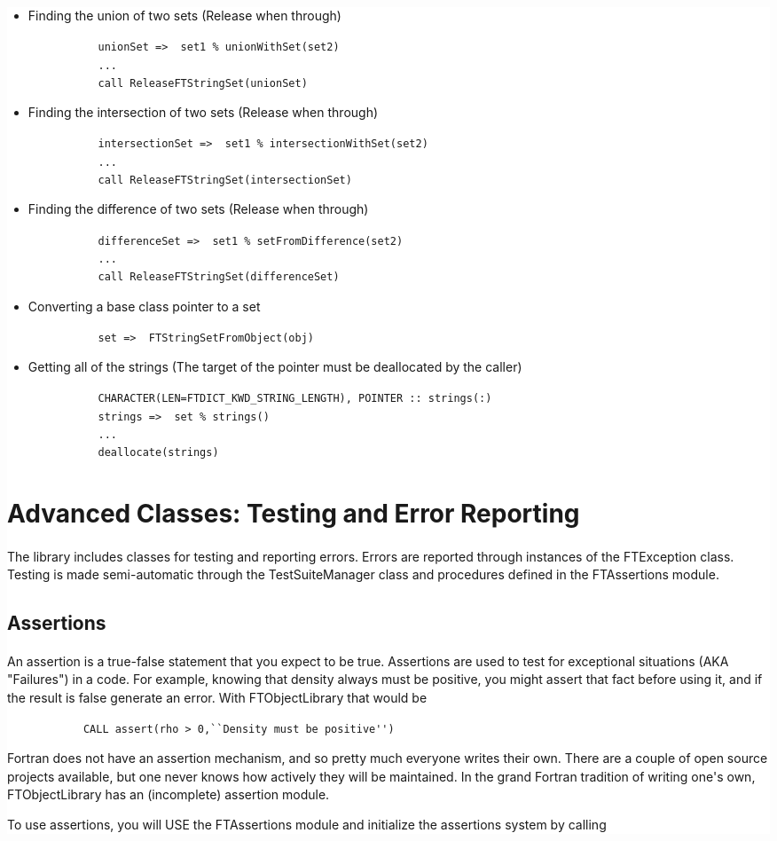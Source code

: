 - Finding the union of two sets (Release when through)

                 unionSet =>  set1 % unionWithSet(set2)
                 ...
                 call ReleaseFTStringSet(unionSet)

- Finding the intersection of two sets (Release when through)

                 intersectionSet =>  set1 % intersectionWithSet(set2)
                 ...
                 call ReleaseFTStringSet(intersectionSet)

- Finding the difference of two sets (Release when through)

                 differenceSet =>  set1 % setFromDifference(set2)
                 ...
                 call ReleaseFTStringSet(differenceSet)

- Converting a base class pointer to a set

                 set =>  FTStringSetFromObject(obj)

- Getting all of the strings (The target of the pointer must be
  deallocated by the caller)

                 CHARACTER(LEN=FTDICT_KWD_STRING_LENGTH), POINTER :: strings(:)
                 strings =>  set % strings()
                 ...
                 deallocate(strings)

# Advanced Classes: Testing and Error Reporting

The library includes classes for testing and reporting errors. Errors
are reported through instances of the FTException class. Testing is made
semi-automatic through the TestSuiteManager class and procedures defined
in the FTAssertions module.

## Assertions

An assertion is a true-false statement that you expect to be true.
Assertions are used to test for exceptional situations (AKA "Failures")
in a code. For example, knowing that density always must be positive,
you might assert that fact before using it, and if the result is false
generate an error. With FTObjectLibrary that would be

                CALL assert(rho > 0,``Density must be positive'')

Fortran does not have an assertion mechanism, and so pretty much
everyone writes their own. There are a couple of open source projects
available, but one never knows how actively they will be maintained. In
the grand Fortran tradition of writing one's own, FTObjectLibrary has an
(incomplete) assertion module.

To use assertions, you will USE the FTAssertions module and initialize
the assertions system by calling

